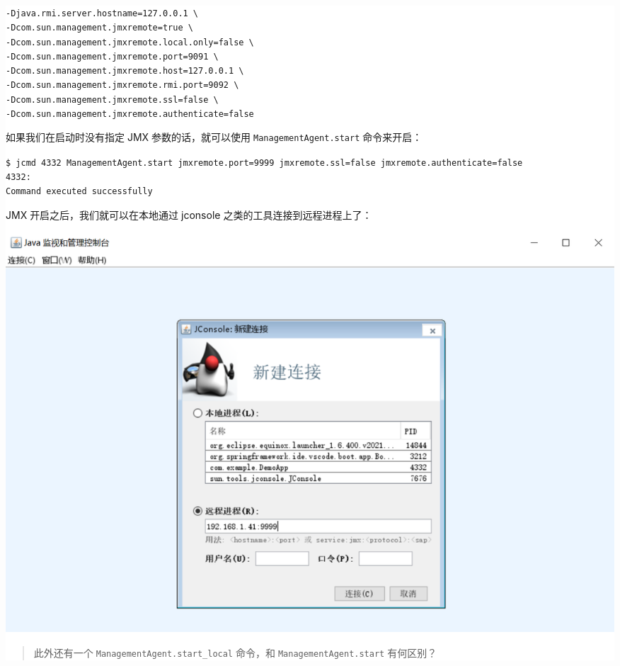```
-Djava.rmi.server.hostname=127.0.0.1 \
-Dcom.sun.management.jmxremote=true \
-Dcom.sun.management.jmxremote.local.only=false \
-Dcom.sun.management.jmxremote.port=9091 \
-Dcom.sun.management.jmxremote.host=127.0.0.1 \
-Dcom.sun.management.jmxremote.rmi.port=9092 \
-Dcom.sun.management.jmxremote.ssl=false \
-Dcom.sun.management.jmxremote.authenticate=false
```

如果我们在启动时没有指定 JMX 参数的话，就可以使用 `ManagementAgent.start` 命令来开启：

```
$ jcmd 4332 ManagementAgent.start jmxremote.port=9999 jmxremote.ssl=false jmxremote.authenticate=false
4332:
Command executed successfully
```

JMX 开启之后，我们就可以在本地通过 jconsole 之类的工具连接到远程进程上了：

![](./images/jconsole-remote.png)

> 此外还有一个 `ManagementAgent.start_local` 命令，和 `ManagementAgent.start` 有何区别？
